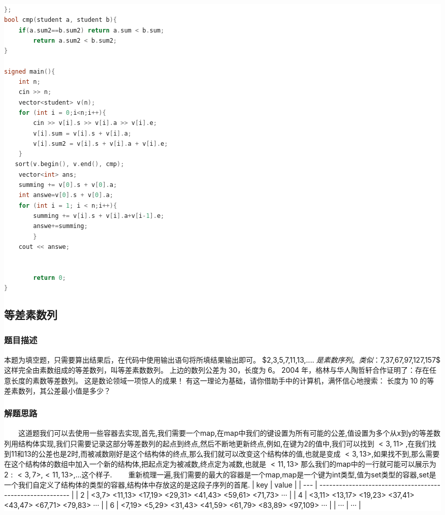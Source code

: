 ```cpp
};
bool cmp(student a, student b){
    if(a.sum2==b.sum2) return a.sum < b.sum;
        return a.sum2 < b.sum2;
}

signed main(){
    int n;
    cin >> n;
    vector<student> v(n);
    for (int i = 0;i<n;i++){ 
        cin >> v[i].s >> v[i].a >> v[i].e;
        v[i].sum = v[i].s + v[i].a;
        v[i].sum2 = v[i].s + v[i].a + v[i].e;
    }
   sort(v.begin(), v.end(), cmp);
    vector<int> ans;
    summing += v[0].s + v[0].a;
    int answe=v[0].s + v[0].a;
    for (int i = 1; i < n;i++){
        summing += v[i].s + v[i].a+v[i-1].e;
        answe+=summing;
        }
    cout << answe;
    

        return 0;
}
```
##  等差素数列
### 题目描述
本题为填空题，只需要算出结果后，在代码中使用输出语句将所填结果输出即可。
$2,3,5,7,11,13,.... $是素数序列。 类似：$7,37,67,97,127,157$ 这样完全由素数组成的等差数列，叫等差素数数列。
上边的数列公差为 30，长度为 6。
2004 年，格林与华人陶哲轩合作证明了：存在任意长度的素数等差数列。 这是数论领域一项惊人的成果！
有这一理论为基础，请你借助手中的计算机，满怀信心地搜索：
长度为 10 的等差素数列，其公差最小值是多少？

### 解题思路
&emsp;&emsp;这道题我们可以去使用一些容器去实现,首先,我们需要一个map,在map中我们的键设置为所有可能的公差,值设置为多个从x到y的等差数列用结构体实现,我们只需要记录这部分等差数列的起点到终点,然后不断地更新终点,例如,在键为2的值中,我们可以找到 $<3,11>$ ,在我们找到11和13的公差也是2时,而被减数刚好是这个结构体的终点,那么我们就可以改变这个结构体的值,也就是变成 $<3,13>$,如果找不到,那么需要在这个结构体的数组中加入一个新的结构体,把起点定为被减数,终点定为减数,也就是 $<11,13>$ 那么我们的map中的一行就可能可以展示为$2:<3,7>,<11,13>,\dots$这个样子.
&emsp;&emsp;重新梳理一遍,我们需要的最大的容器是一个map,map是一个键为int类型,值为set类型的容器,set是一个我们自定义了结构体的类型的容器,结构体中存放这的是这段子序列的首尾.
| key | value                                                     |
| --- | --------------------------------------------------------- |
| 2   | \<3,7> <11,13> <17,19> <29,31> <41,43> <59,61> <71,73> ···  |
| 4   | \<3,11> <13,17> <19,23> <37,41> <43,47> <67,71> <79,83> ··· |
| 6   | <7,19> <5,29> <31,43> <41,59> <61,79> <83,89> <97,109> ··· |
| ··· | ···                                                       |
